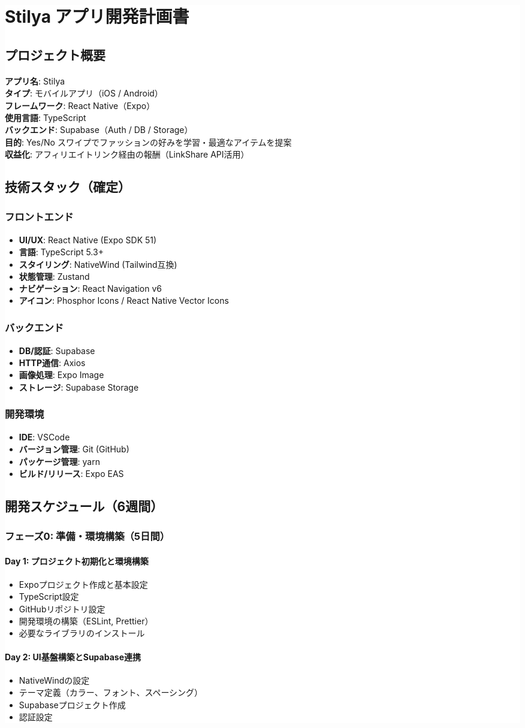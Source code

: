 # Stilya アプリ開発計画書

## プロジェクト概要

**アプリ名**: Stilya  
**タイプ**: モバイルアプリ（iOS / Android）  
**フレームワーク**: React Native（Expo）  
**使用言語**: TypeScript  
**バックエンド**: Supabase（Auth / DB / Storage）  
**目的**: Yes/No スワイプでファッションの好みを学習・最適なアイテムを提案  
**収益化**: アフィリエイトリンク経由の報酬（LinkShare API活用）

## 技術スタック（確定）

### フロントエンド
- **UI/UX**: React Native (Expo SDK 51)
- **言語**: TypeScript 5.3+
- **スタイリング**: NativeWind (Tailwind互換)
- **状態管理**: Zustand
- **ナビゲーション**: React Navigation v6
- **アイコン**: Phosphor Icons / React Native Vector Icons

### バックエンド
- **DB/認証**: Supabase
- **HTTP通信**: Axios
- **画像処理**: Expo Image
- **ストレージ**: Supabase Storage

### 開発環境
- **IDE**: VSCode
- **バージョン管理**: Git (GitHub)
- **パッケージ管理**: yarn
- **ビルド/リリース**: Expo EAS

## 開発スケジュール（6週間）

### フェーズ0: 準備・環境構築（5日間）

#### Day 1: プロジェクト初期化と環境構築
- Expoプロジェクト作成と基本設定
- TypeScript設定
- GitHubリポジトリ設定
- 開発環境の構築（ESLint, Prettier）
- 必要なライブラリのインストール

#### Day 2: UI基盤構築とSupabase連携
- NativeWindの設定
- テーマ定義（カラー、フォント、スペーシング）
- Supabaseプロジェクト作成
- 認証設定
